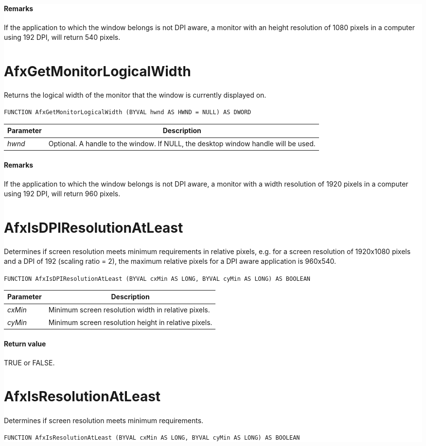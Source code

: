 #### Remarks

If the application to which the window belongs is not DPI aware, a monitor with an height resolution of 1080 pixels in a computer using 192 DPI, will return 540 pixels.

# <a name="AfxGetMonitorLogicalWidth"></a>AfxGetMonitorLogicalWidth

Returns the logical width of the monitor that the window is currently displayed on.

```
FUNCTION AfxGetMonitorLogicalWidth (BYVAL hwnd AS HWND = NULL) AS DWORD
```

| Parameter  | Description |
| ---------- | ----------- |
| *hwnd* | Optional. A handle to the window. If NULL, the desktop window handle will be used. |

#### Remarks

If the application to which the window belongs is not DPI aware, a monitor with a width resolution of 1920 pixels in a computer using 192 DPI, will return 960 pixels.

# <a name="AfxIsDPIResolutionAtLeast"></a>AfxIsDPIResolutionAtLeast

Determines if screen resolution meets minimum requirements in relative pixels, e.g. for a screen resolution of 1920x1080 pixels and a DPI of 192 (scaling ratio = 2), the maximum relative pixels for a DPI aware application is 960x540.

```
FUNCTION AfxIsDPIResolutionAtLeast (BYVAL cxMin AS LONG, BYVAL cyMin AS LONG) AS BOOLEAN
```

| Parameter  | Description |
| ---------- | ----------- |
| *cxMin* | Minimum screen resolution width in relative pixels. |
| *cyMin* | Minimum screen resolution height in relative pixels. |

#### Return value

TRUE or FALSE.

# <a name="AfxIsResolutionAtLeast"></a>AfxIsResolutionAtLeast

Determines if screen resolution meets minimum requirements.

```
FUNCTION AfxIsResolutionAtLeast (BYVAL cxMin AS LONG, BYVAL cyMin AS LONG) AS BOOLEAN
```
